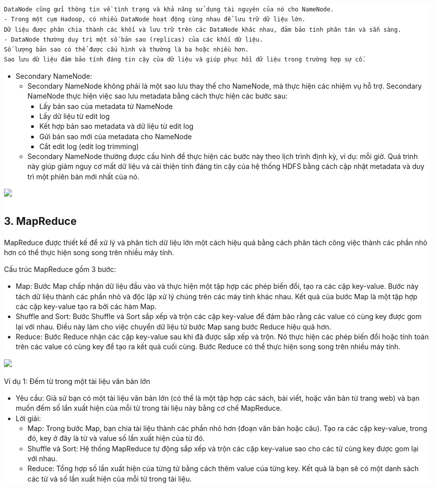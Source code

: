     DataNode cũng gửi thông tin về tình trạng và khả năng sử dụng tài nguyên của nó cho NameNode.
    - Trong một cụm Hadoop, có nhiều DataNode hoạt động cùng nhau để lưu trữ dữ liệu lớn.
    Dữ liệu được phân chia thành các khối và lưu trữ trên các DataNode khác nhau, đảm bảo tính phân tán và sẵn sàng.
    - DataNode thường duy trì một số bản sao (replicas) của các khối dữ liệu.
    Số lượng bản sao có thể được cấu hình và thường là ba hoặc nhiều hơn.
    Sao lưu dữ liệu đảm bảo tính đáng tin cậy của dữ liệu và giúp phục hồi dữ liệu trong trường hợp sự cố.
- Secondary NameNode:
    - Secondary NameNode không phải là một sao lưu thay thế cho NameNode, mà thực hiện các nhiệm vụ hỗ trợ.
    Secondary NameNode thực hiện việc sao lưu metadata bằng cách thực hiện các bước sau:
        - Lấy bản sao của metadata từ NameNode
        - Lấy dữ liệu từ edit log
        - Kết hợp bản sao metadata và dữ liệu từ edit log
        - Gửi bản sao mới của metadata cho NameNode
        - Cắt edit log (edit log trimming)
    - Secondary NameNode thường được cấu hình để thực hiện các bước này theo lịch trình định kỳ, ví dụ: mỗi giờ.
    Quá trình này giúp giảm nguy cơ mất dữ liệu và cải thiện tính đáng tin cậy của hệ thống HDFS bằng cách cập nhật metadata và duy trì một phiên bản mới nhất của nó.

<img src="https://drive.google.com/uc?id=1_l69cdlf71wQNiSlvjfER3XK3qKiJuSQ" style="width: 1000px;"/>

## 3. MapReduce

MapReduce được thiết kế để xử lý và phân tích dữ liệu lớn một cách hiệu quả bằng cách phân tách công việc thành các phần nhỏ hơn có thể thực hiện song song trên nhiều máy tính.

Cấu trúc MapReduce gồm 3 bước:
- Map:
Bước Map chấp nhận dữ liệu đầu vào và thực hiện một tập hợp các phép biến đổi, tạo ra các cặp key-value.
Bước này tách dữ liệu thành các phần nhỏ và độc lập xử lý chúng trên các máy tính khác nhau.
Kết quả của bước Map là một tập hợp các cặp key-value tạo ra bởi các hàm Map.
- Shuffle and Sort:
Bước Shuffle và Sort sắp xếp và trộn các cặp key-value để đảm bảo rằng các value có cùng key được gom lại với nhau.
Điều này làm cho việc chuyển dữ liệu từ bước Map sang bước Reduce hiệu quả hơn.
- Reduce:
Bước Reduce nhận các cặp key-value sau khi đã được sắp xếp và trộn.
Nó thực hiện các phép biến đổi hoặc tính toán trên các value có cùng key để tạo ra kết quả cuối cùng.
Bước Reduce có thể thực hiện song song trên nhiều máy tính.

<img src="https://editor.analyticsvidhya.com/uploads/90908example-of-mapreduce.png" style="width: 1000px;"/>

Ví dụ 1: Đếm từ trong một tài liệu văn bản lớn
- Yêu cầu:
Giả sử bạn có một tài liệu văn bản lớn (có thể là một tập hợp các sách, bài viết, hoặc văn bản từ trang web) và bạn muốn đếm số lần xuất hiện của mỗi từ trong tài liệu này bằng cơ chế MapReduce.
- Lời giải:
    - Map:
    Trong bước Map, bạn chia tài liệu thành các phần nhỏ hơn (đoạn văn bản hoặc câu).
    Tạo ra các cặp key-value, trong đó, key ở đây là từ và value số lần xuất hiện của từ đó.
    - Shuffle và Sort:
    Hệ thống MapReduce tự động sắp xếp và trộn các cặp key-value sao cho các từ cùng key được gom lại với nhau.
    - Reduce:
    Tổng hợp số lần xuất hiện của từng từ bằng cách thêm value của từng key.
    Kết quả là bạn sẽ có một danh sách các từ và số lần xuất hiện của mỗi từ trong tài liệu.
